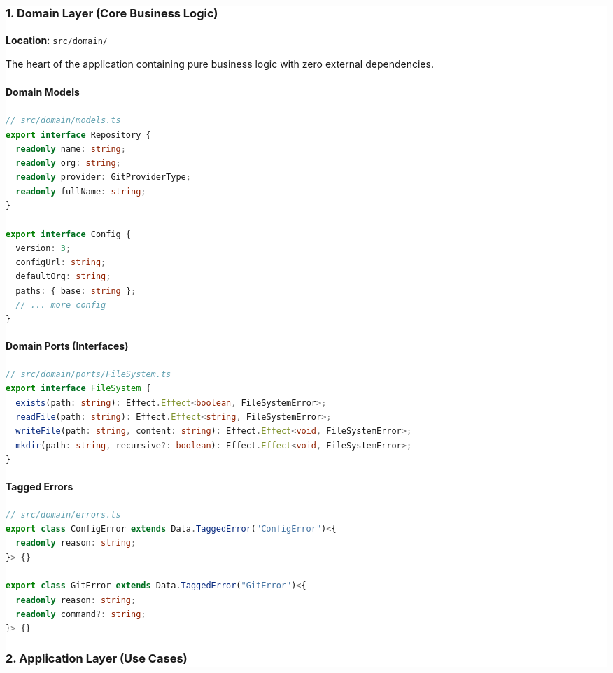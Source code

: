 ### 1. Domain Layer (Core Business Logic)

**Location**: `src/domain/`

The heart of the application containing pure business logic with zero external dependencies.

#### Domain Models

```typescript
// src/domain/models.ts
export interface Repository {
  readonly name: string;
  readonly org: string;
  readonly provider: GitProviderType;
  readonly fullName: string;
}

export interface Config {
  version: 3;
  configUrl: string;
  defaultOrg: string;
  paths: { base: string };
  // ... more config
}
```

#### Domain Ports (Interfaces)

```typescript
// src/domain/ports/FileSystem.ts
export interface FileSystem {
  exists(path: string): Effect.Effect<boolean, FileSystemError>;
  readFile(path: string): Effect.Effect<string, FileSystemError>;
  writeFile(path: string, content: string): Effect.Effect<void, FileSystemError>;
  mkdir(path: string, recursive?: boolean): Effect.Effect<void, FileSystemError>;
}
```

#### Tagged Errors

```typescript
// src/domain/errors.ts
export class ConfigError extends Data.TaggedError("ConfigError")<{
  readonly reason: string;
}> {}

export class GitError extends Data.TaggedError("GitError")<{
  readonly reason: string;
  readonly command?: string;
}> {}
```

### 2. Application Layer (Use Cases)
